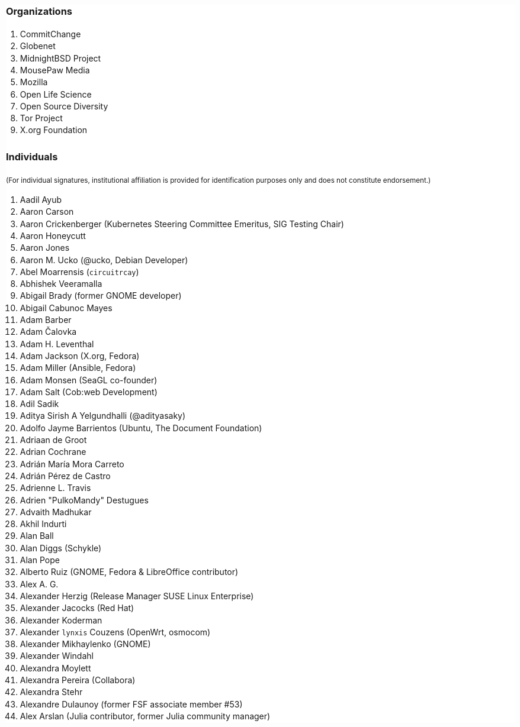 
### Organizations



1. CommitChange
1. Globenet
1. MidnightBSD Project
1. MousePaw Media
1. Mozilla
1. Open Life Science
1. Open Source Diversity
1. Tor Project
1. X.org Foundation

### Individuals



<small>(For individual signatures, institutional affiliation is provided for
identification purposes only and does not constitute endorsement.)</small>

1. Aadil Ayub
1. Aaron Carson
1. Aaron Crickenberger (Kubernetes Steering Committee Emeritus, SIG Testing Chair)
1. Aaron Honeycutt
1. Aaron Jones
1. Aaron M. Ucko (@ucko, Debian Developer)
1. Abel Moarrensis (`circuitrcay`)
1. Abhishek Veeramalla
1. Abigail Brady (former GNOME developer)
1. Abigail Cabunoc Mayes
1. Adam Barber
1. Adam Čalovka
1. Adam H. Leventhal
1. Adam Jackson (X.org, Fedora)
1. Adam Miller (Ansible, Fedora)
1. Adam Monsen (SeaGL co-founder)
1. Adam Salt (Cob:web Development)
1. Adil Sadik
1. Aditya Sirish A Yelgundhalli (@adityasaky)
1. Adolfo Jayme Barrientos (Ubuntu, The Document Foundation)
1. Adriaan de Groot
1. Adrian Cochrane
1. Adrián María Mora Carreto
1. Adrián Pérez de Castro
1. Adrienne L. Travis
1. Adrien "PulkoMandy" Destugues
1. Advaith Madhukar
1. Akhil Indurti
1. Alan Ball
1. Alan Diggs (Schykle)
1. Alan Pope
1. Alberto Ruiz (GNOME, Fedora & LibreOffice contributor)
1. Alex A. G.
1. Alexander Herzig (Release Manager SUSE Linux Enterprise)
1. Alexander Jacocks (Red Hat)
1. Alexander Koderman
1. Alexander `lynxis` Couzens (OpenWrt, osmocom)
1. Alexander Mikhaylenko (GNOME)
1. Alexander Windahl
1. Alexandra Moylett
1. Alexandra Pereira (Collabora)
1. Alexandra Stehr
1. Alexandre Dulaunoy (former FSF associate member #53)
1. Alex Arslan (Julia contributor, former Julia community manager)